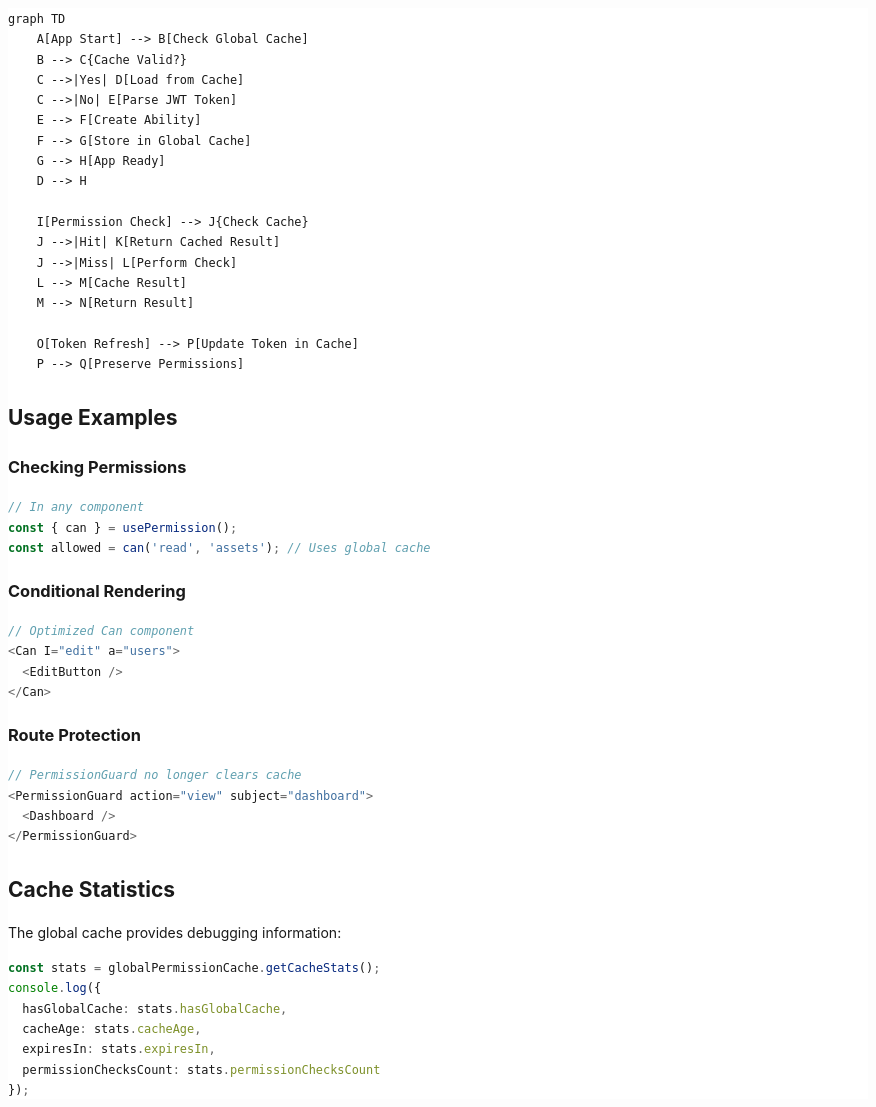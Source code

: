```mermaid
graph TD
    A[App Start] --> B[Check Global Cache]
    B --> C{Cache Valid?}
    C -->|Yes| D[Load from Cache]
    C -->|No| E[Parse JWT Token]
    E --> F[Create Ability]
    F --> G[Store in Global Cache]
    G --> H[App Ready]
    D --> H
    
    I[Permission Check] --> J{Check Cache}
    J -->|Hit| K[Return Cached Result]
    J -->|Miss| L[Perform Check]
    L --> M[Cache Result]
    M --> N[Return Result]
    
    O[Token Refresh] --> P[Update Token in Cache]
    P --> Q[Preserve Permissions]
```

## Usage Examples

### Checking Permissions
```typescript
// In any component
const { can } = usePermission();
const allowed = can('read', 'assets'); // Uses global cache
```

### Conditional Rendering
```typescript
// Optimized Can component
<Can I="edit" a="users">
  <EditButton />
</Can>
```

### Route Protection
```typescript
// PermissionGuard no longer clears cache
<PermissionGuard action="view" subject="dashboard">
  <Dashboard />
</PermissionGuard>
```

## Cache Statistics

The global cache provides debugging information:

```typescript
const stats = globalPermissionCache.getCacheStats();
console.log({
  hasGlobalCache: stats.hasGlobalCache,
  cacheAge: stats.cacheAge,
  expiresIn: stats.expiresIn,
  permissionChecksCount: stats.permissionChecksCount
});
```
